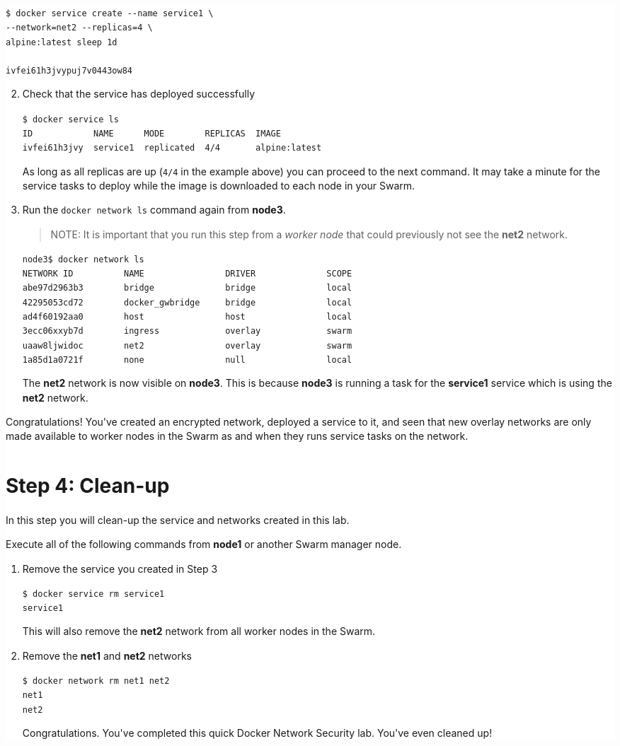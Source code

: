    ```
   $ docker service create --name service1 \
   --network=net2 --replicas=4 \
   alpine:latest sleep 1d

   ivfei61h3jvypuj7v0443ow84
   ```

2. Check that the service has deployed successfully

   ```
   $ docker service ls
   ID            NAME      MODE        REPLICAS  IMAGE
   ivfei61h3jvy  service1  replicated  4/4       alpine:latest
   ```

   As long as all replicas are up (`4/4` in the example above) you can proceed to the next command. It may take a minute for the service tasks to deploy while the image is downloaded to each node in your Swarm.

3. Run the `docker network ls` command again from **node3**.

   > NOTE: It is important that you run this step from a _worker node_ that could previously not see the **net2** network.

   ```
   node3$ docker network ls
   NETWORK ID          NAME                DRIVER              SCOPE
   abe97d2963b3        bridge              bridge              local
   42295053cd72        docker_gwbridge     bridge              local
   ad4f60192aa0        host                host                local
   3ecc06xxyb7d        ingress             overlay             swarm
   uaaw8ljwidoc        net2                overlay             swarm
   1a85d1a0721f        none                null                local
   ```

   The **net2** network is now visible on **node3**. This is because **node3** is running a task for the **service1** service which is using the **net2** network.

Congratulations! You've created an encrypted network, deployed a service to it, and seen that new overlay networks are only made available to worker nodes in the Swarm as and when they runs service tasks on the network.

# <a name="clean"></a>Step 4: Clean-up

In this step you will clean-up the service and networks created in this lab.

Execute all of the following commands from **node1** or another Swarm manager node.

1. Remove the service you created in Step 3

   ```
   $ docker service rm service1
   service1
   ```

   This will also remove the **net2** network from all worker nodes in the Swarm.

2. Remove the **net1** and **net2** networks

   ```
   $ docker network rm net1 net2
   net1
   net2
   ```

   Congratulations. You've completed this quick Docker Network Security lab. You've even cleaned up!
